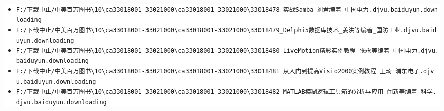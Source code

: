 - `F:/下载中止/中美百万图书\10\ca33018001-33021000\ca33018001-33021000\33018478_实战Samba_刘君编着_中国电力.djvu.baiduyun.downloading`
- `F:/下载中止/中美百万图书\10\ca33018001-33021000\ca33018001-33021000\33018479_Delphi5数据库技术_姜洪等编着_国防工业.djvu.baiduyun.downloading`
- `F:/下载中止/中美百万图书\10\ca33018001-33021000\ca33018001-33021000\33018480_LiveMotion精彩实例教程_张永等编着_中国电力.djvu.baiduyun.downloading`
- `F:/下载中止/中美百万图书\10\ca33018001-33021000\ca33018001-33021000\33018481_从入门到提高Visio2000实例教程_王琦_浦东电子.djvu.baiduyun.downloading`
- `F:/下载中止/中美百万图书\10\ca33018001-33021000\ca33018001-33021000\33018482_MATLAB模糊逻辑工具箱的分析与应用_闻新等编着_科学.djvu.baiduyun.downloading`

